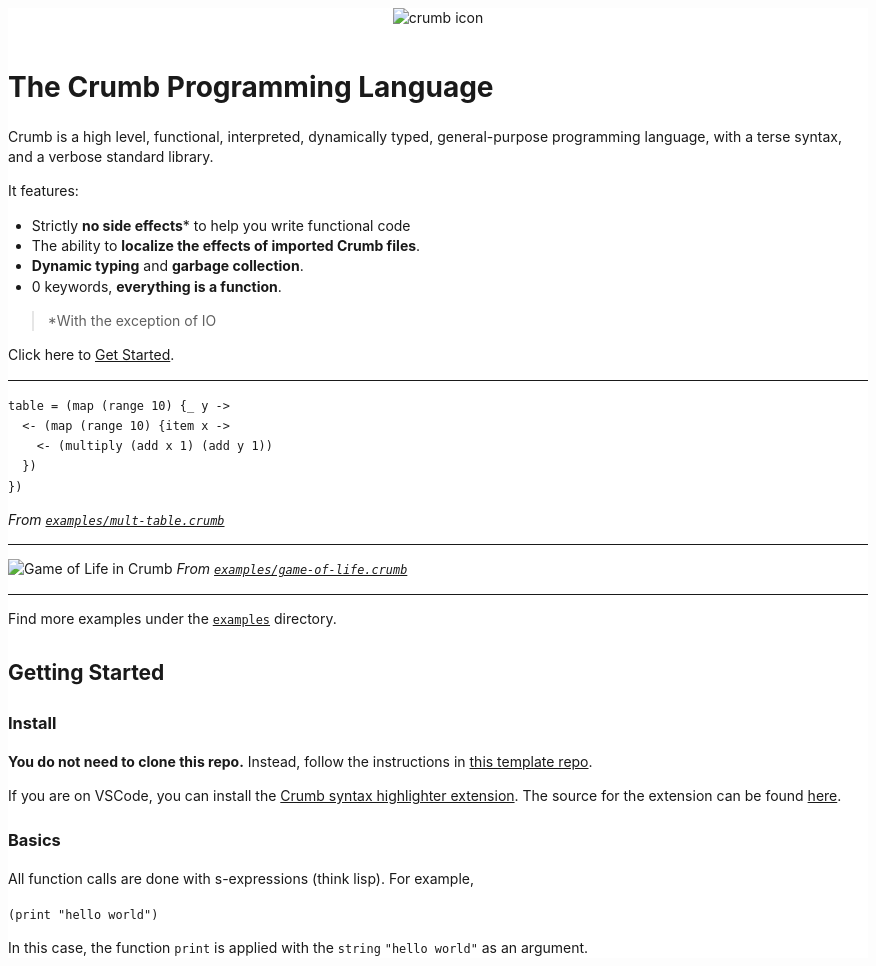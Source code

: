 <p align=center><img src="./media/color-rounded-text.svg" alt="crumb icon" height="150"/></p>

# The Crumb Programming Language
Crumb is a high level, functional, interpreted, dynamically typed, general-purpose programming language, with a terse syntax, and a verbose standard library.

It features:
- Strictly __no side effects__* to help you write functional code
- The ability to __localize the effects of imported Crumb files__.
- __Dynamic typing__ and __garbage collection__.
- 0 keywords, __everything is a function__.
> *With the exception of IO

Click here to [Get Started](#getting-started).

---

```
table = (map (range 10) {_ y ->
  <- (map (range 10) {item x ->
    <- (multiply (add x 1) (add y 1))
  })
})
```
*From [`examples/mult-table.crumb`](./examples/mult-table.crumb)*

---

![Game of Life in Crumb](./media/game-of-life.gif)
*From [`examples/game-of-life.crumb`](./examples/game-of-life.crumb)*

---

Find more examples under the [`examples`](./examples/) directory.

## Getting Started
### Install
**You do not need to clone this repo.** Instead, follow the instructions in [this template repo](https://github.com/liam-ilan/crumb-template).

If you are on VSCode, you can install the [Crumb syntax highlighter extension](https://marketplace.visualstudio.com/items?itemName=liamilan.crumb). The source for the extension can be found [here](https://github.com/liam-ilan/crumb-vscode).

### Basics
All function calls are done with s-expressions (think lisp). For example,
```
(print "hello world")
```

In this case, the function `print` is applied with the `string` `"hello world"` as an argument.
